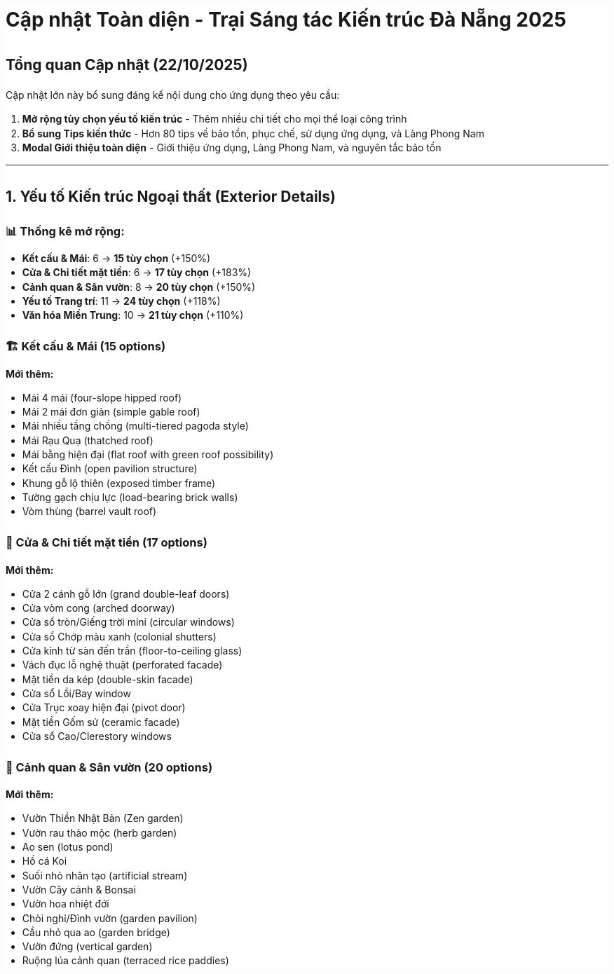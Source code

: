 # Cập nhật Toàn diện - Trại Sáng tác Kiến trúc Đà Nẵng 2025

## Tổng quan Cập nhật (22/10/2025)

Cập nhật lớn này bổ sung đáng kể nội dung cho ứng dụng theo yêu cầu:
1. **Mở rộng tùy chọn yếu tố kiến trúc** - Thêm nhiều chi tiết cho mọi thể loại công trình
2. **Bổ sung Tips kiến thức** - Hơn 80 tips về bảo tồn, phục chế, sử dụng ứng dụng, và Làng Phong Nam
3. **Modal Giới thiệu toàn diện** - Giới thiệu ứng dụng, Làng Phong Nam, và nguyên tắc bảo tồn

---

## 1. Yếu tố Kiến trúc Ngoại thất (Exterior Details)

### 📊 Thống kê mở rộng:
- **Kết cấu & Mái**: 6 → **15 tùy chọn** (+150%)
- **Cửa & Chi tiết mặt tiền**: 6 → **17 tùy chọn** (+183%)
- **Cảnh quan & Sân vườn**: 8 → **20 tùy chọn** (+150%)
- **Yếu tố Trang trí**: 11 → **24 tùy chọn** (+118%)
- **Văn hóa Miền Trung**: 10 → **21 tùy chọn** (+110%)

### 🏗️ Kết cấu & Mái (15 options)
**Mới thêm:**
- Mái 4 mái (four-slope hipped roof)
- Mái 2 mái đơn giản (simple gable roof)
- Mái nhiều tầng chồng (multi-tiered pagoda style)
- Mái Rạu Quạ (thatched roof)
- Mái bằng hiện đại (flat roof with green roof possibility)
- Kết cấu Đình (open pavilion structure)
- Khung gỗ lộ thiên (exposed timber frame)
- Tường gạch chịu lực (load-bearing brick walls)
- Vòm thùng (barrel vault roof)

### 🚪 Cửa & Chi tiết mặt tiền (17 options)
**Mới thêm:**
- Cửa 2 cánh gỗ lớn (grand double-leaf doors)
- Cửa vòm cong (arched doorway)
- Cửa sổ tròn/Giếng trời mini (circular windows)
- Cửa sổ Chớp màu xanh (colonial shutters)
- Cửa kính từ sàn đến trần (floor-to-ceiling glass)
- Vách đục lỗ nghệ thuật (perforated facade)
- Mặt tiền da kép (double-skin facade)
- Cửa sổ Lồi/Bay window
- Cửa Trục xoay hiện đại (pivot door)
- Mặt tiền Gốm sứ (ceramic facade)
- Cửa sổ Cao/Clerestory windows

### 🌳 Cảnh quan & Sân vườn (20 options)
**Mới thêm:**
- Vườn Thiền Nhật Bản (Zen garden)
- Vườn rau thảo mộc (herb garden)
- Ao sen (lotus pond)
- Hồ cá Koi
- Suối nhỏ nhân tạo (artificial stream)
- Vườn Cây cảnh & Bonsai
- Vườn hoa nhiệt đới
- Chòi nghỉ/Đình vườn (garden pavilion)
- Cầu nhỏ qua ao (garden bridge)
- Vườn đứng (vertical garden)
- Ruộng lúa cảnh quan (terraced rice paddies)